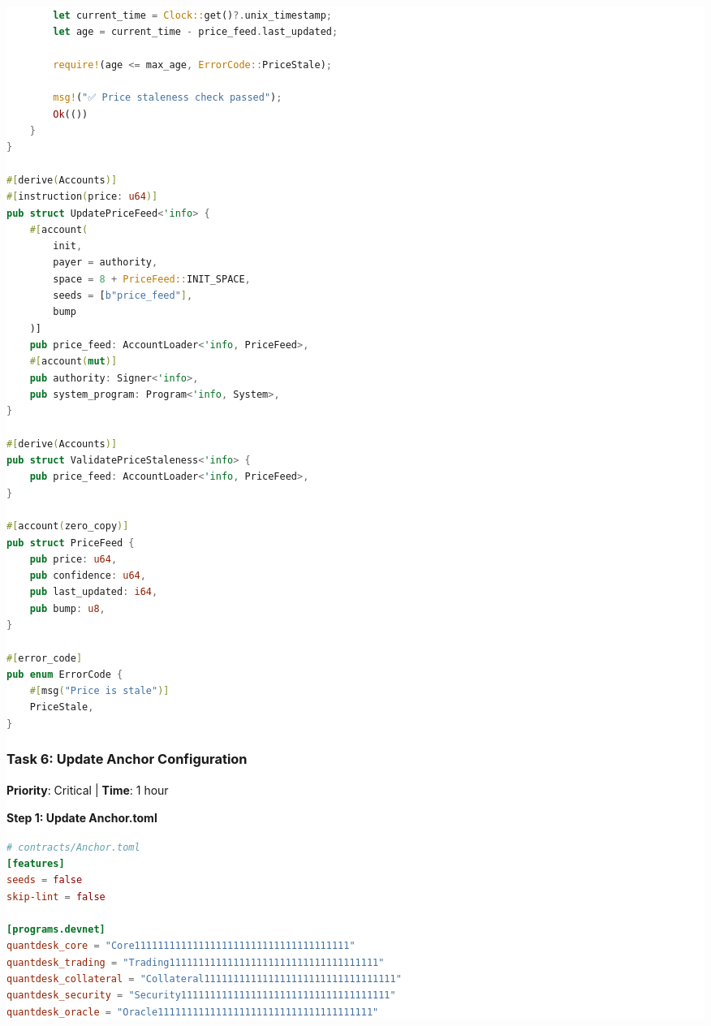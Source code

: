 ```rust
        let current_time = Clock::get()?.unix_timestamp;
        let age = current_time - price_feed.last_updated;
        
        require!(age <= max_age, ErrorCode::PriceStale);
        
        msg!("✅ Price staleness check passed");
        Ok(())
    }
}

#[derive(Accounts)]
#[instruction(price: u64)]
pub struct UpdatePriceFeed<'info> {
    #[account(
        init,
        payer = authority,
        space = 8 + PriceFeed::INIT_SPACE,
        seeds = [b"price_feed"],
        bump
    )]
    pub price_feed: AccountLoader<'info, PriceFeed>,
    #[account(mut)]
    pub authority: Signer<'info>,
    pub system_program: Program<'info, System>,
}

#[derive(Accounts)]
pub struct ValidatePriceStaleness<'info> {
    pub price_feed: AccountLoader<'info, PriceFeed>,
}

#[account(zero_copy)]
pub struct PriceFeed {
    pub price: u64,
    pub confidence: u64,
    pub last_updated: i64,
    pub bump: u8,
}

#[error_code]
pub enum ErrorCode {
    #[msg("Price is stale")]
    PriceStale,
}
```

### **Task 6: Update Anchor Configuration**
**Priority**: Critical | **Time**: 1 hour

**Step 1: Update Anchor.toml**
```toml
# contracts/Anchor.toml
[features]
seeds = false
skip-lint = false

[programs.devnet]
quantdesk_core = "Core1111111111111111111111111111111111111"
quantdesk_trading = "Trading111111111111111111111111111111111111"
quantdesk_collateral = "Collateral111111111111111111111111111111111"
quantdesk_security = "Security111111111111111111111111111111111111"
quantdesk_oracle = "Oracle1111111111111111111111111111111111111"

```